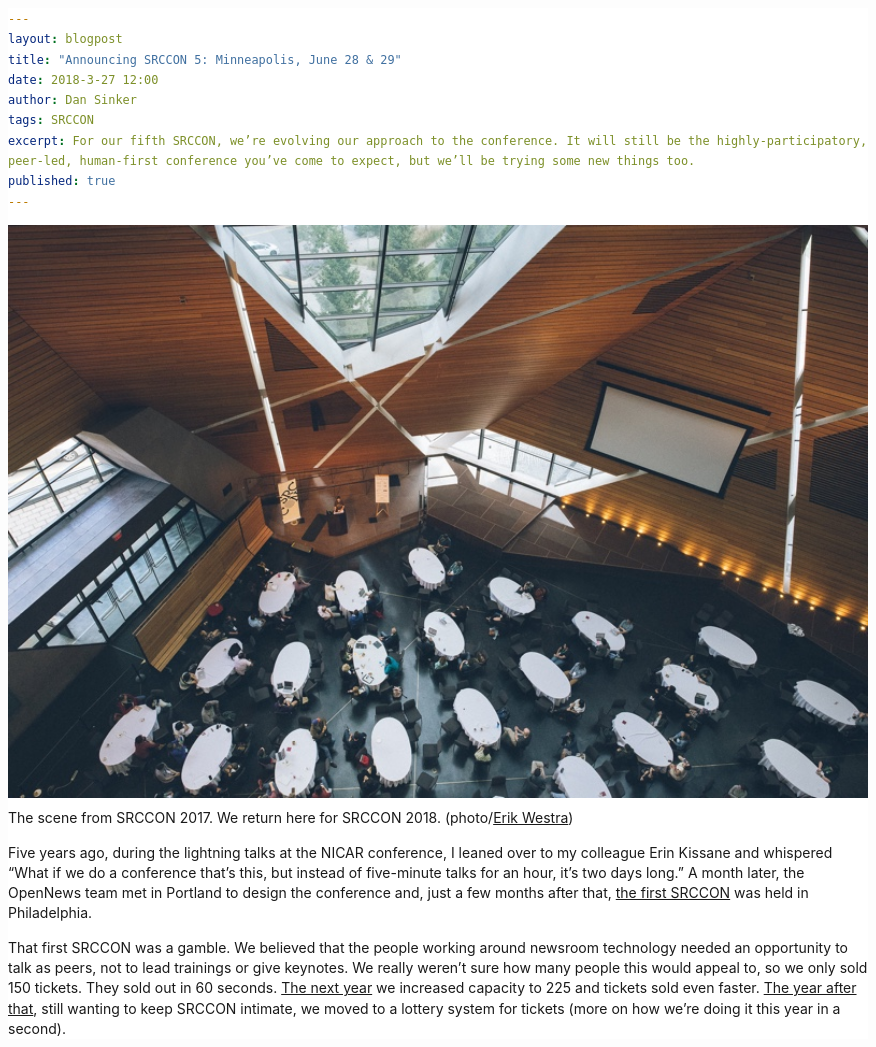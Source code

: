 ```yaml
---
layout: blogpost
title: "Announcing SRCCON 5: Minneapolis, June 28 & 29"
date: 2018-3-27 12:00
author: Dan Sinker
tags: SRCCON
excerpt: For our fifth SRCCON, we’re evolving our approach to the conference. It will still be the highly-participatory, peer-led, human-first conference you’ve come to expect, but we’ll be trying some new things too.
published: true
---
```

<img src="/media/img/blog/srccon-overhead.jpg" style="width: 100%;">
<p class="caption" style="margin-top: 5px;">The scene from SRCCON 2017. We return here for SRCCON 2018. (photo/<a href="http://www.westraco.com/">Erik Westra</a>)</p>

Five years ago, during the lightning talks at the NICAR conference, I leaned over to my colleague Erin Kissane and whispered “What if we do a conference that’s this, but instead of five-minute talks for an hour, it’s two days long.” A month later, the OpenNews team met in Portland to design the conference and, just a few months after that, [the first SRCCON](https://2014.srccon.org/) was held in Philadelphia.

That first SRCCON was a gamble. We believed that the people working around newsroom technology needed an opportunity to talk as peers, not to lead trainings or give keynotes. We really weren’t sure how many people this would appeal to, so we only sold 150 tickets. They sold out in 60 seconds. [The next year](https://2015.srccon.org/) we increased capacity to 225 and tickets sold even faster. [The year after that](https://2016.srccon.org/), still wanting to keep SRCCON intimate, we moved to a lottery system for tickets (more on how we’re doing it this year in a second).
